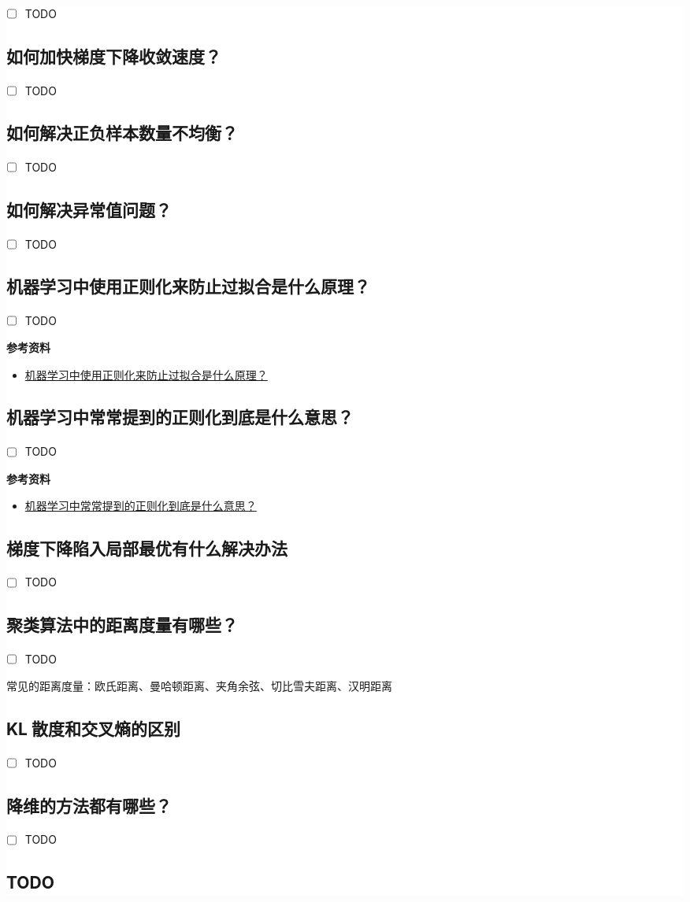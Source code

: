 - [ ] TODO

## 如何加快梯度下降收敛速度？

- [ ] TODO

## 如何解决正负样本数量不均衡？

- [ ] TODO

## 如何解决异常值问题？

- [ ] TODO

## 机器学习中使用正则化来防止过拟合是什么原理？

- [ ] TODO

**参考资料**

- [机器学习中使用正则化来防止过拟合是什么原理？](https://www.zhihu.com/question/20700829)

## 机器学习中常常提到的正则化到底是什么意思？

- [ ] TODO

**参考资料**

- [机器学习中常常提到的正则化到底是什么意思？](https://www.zhihu.com/question/20924039)

## 梯度下降陷入局部最优有什么解决办法

- [ ] TODO

## 聚类算法中的距离度量有哪些？

- [ ] TODO

常见的距离度量：欧氏距离、曼哈顿距离、夹角余弦、切比雪夫距离、汉明距离

## KL 散度和交叉熵的区别

- [ ] TODO

## 降维的方法都有哪些？

- [ ] TODO

## TODO


